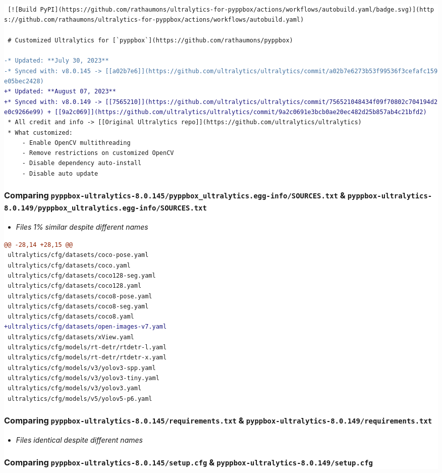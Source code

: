 ```diff
 [![Build PyPI](https://github.com/rathaumons/ultralytics-for-pyppbox/actions/workflows/autobuild.yaml/badge.svg)](https://github.com/rathaumons/ultralytics-for-pyppbox/actions/workflows/autobuild.yaml)
 
 # Customized Ultralytics for [`pyppbox`](https://github.com/rathaumons/pyppbox)
 
-* Updated: **July 30, 2023**
-* Synced with: v8.0.145 -> [[a02b7e6]](https://github.com/ultralytics/ultralytics/commit/a02b7e6273b53f99536f3cefafc159e05bec2428)
+* Updated: **August 07, 2023**
+* Synced with: v8.0.149 -> [[7565210]](https://github.com/ultralytics/ultralytics/commit/756521048434f09f70802c704194d2e0c9266e99) + [[9a2c069]](https://github.com/ultralytics/ultralytics/commit/9a2c0691e3bcb0ae20ec482d25b857ab4c21bfd2)
 * All credit and info -> [[Original Ultralytics repo]](https://github.com/ultralytics/ultralytics)
 * What customized:
     - Enable OpenCV multithreading
     - Remove restrictions on customized OpenCV
     - Disable dependency auto-install
     - Disable auto update
```

### Comparing `pyppbox-ultralytics-8.0.145/pyppbox_ultralytics.egg-info/SOURCES.txt` & `pyppbox-ultralytics-8.0.149/pyppbox_ultralytics.egg-info/SOURCES.txt`

 * *Files 1% similar despite different names*

```diff
@@ -28,14 +28,15 @@
 ultralytics/cfg/datasets/coco-pose.yaml
 ultralytics/cfg/datasets/coco.yaml
 ultralytics/cfg/datasets/coco128-seg.yaml
 ultralytics/cfg/datasets/coco128.yaml
 ultralytics/cfg/datasets/coco8-pose.yaml
 ultralytics/cfg/datasets/coco8-seg.yaml
 ultralytics/cfg/datasets/coco8.yaml
+ultralytics/cfg/datasets/open-images-v7.yaml
 ultralytics/cfg/datasets/xView.yaml
 ultralytics/cfg/models/rt-detr/rtdetr-l.yaml
 ultralytics/cfg/models/rt-detr/rtdetr-x.yaml
 ultralytics/cfg/models/v3/yolov3-spp.yaml
 ultralytics/cfg/models/v3/yolov3-tiny.yaml
 ultralytics/cfg/models/v3/yolov3.yaml
 ultralytics/cfg/models/v5/yolov5-p6.yaml
```

### Comparing `pyppbox-ultralytics-8.0.145/requirements.txt` & `pyppbox-ultralytics-8.0.149/requirements.txt`

 * *Files identical despite different names*

### Comparing `pyppbox-ultralytics-8.0.145/setup.cfg` & `pyppbox-ultralytics-8.0.149/setup.cfg`

